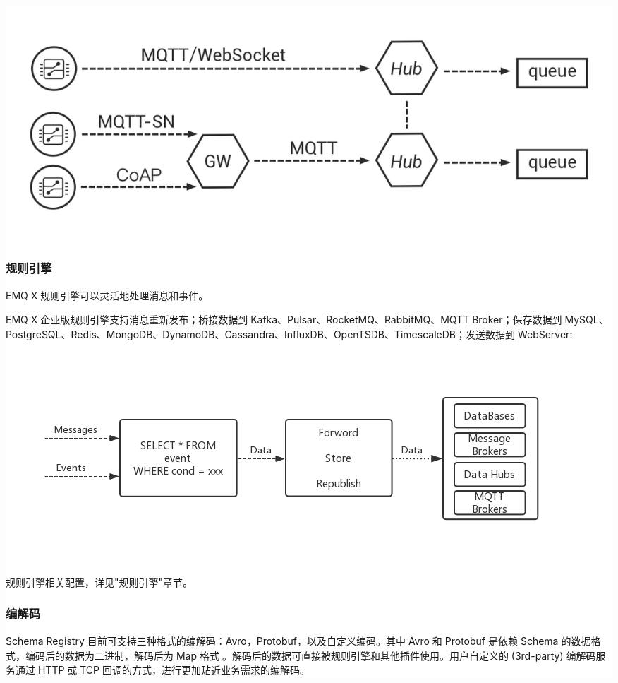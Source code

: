 ![image](assets/overview_5.png)

### 规则引擎

EMQ X 规则引擎可以灵活地处理消息和事件。

EMQ X 企业版规则引擎支持消息重新发布；桥接数据到
Kafka、Pulsar、RocketMQ、RabbitMQ、MQTT Broker；保存数据到
MySQL、PostgreSQL、Redis、MongoDB、DynamoDB、Cassandra、InfluxDB、OpenTSDB、TimescaleDB；发送数据到
WebServer:

![image](assets/overview_6.png)

规则引擎相关配置，详见"规则引擎"章节。

### 编解码

Schema Registry
目前可支持三种格式的编解码：[Avro](https://avro.apache.org)，[Protobuf](https://developers.google.com/protocol-buffers/)，以及自定义编码。其中
Avro 和 Protobuf 是依赖 Schema 的数据格式，编码后的数据为二进制，解码后为 Map 格式
。解码后的数据可直接被规则引擎和其他插件使用。用户自定义的
(3rd-party) 编解码服务通过 HTTP 或 TCP 回调的方式，进行更加贴近业务需求的编解码。
